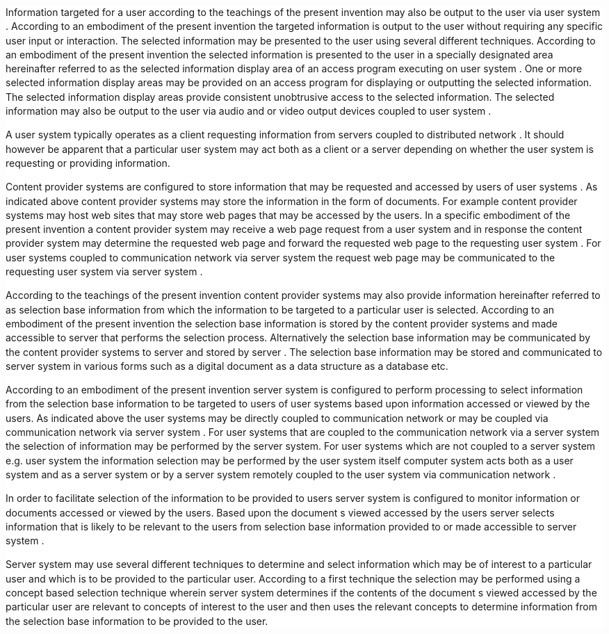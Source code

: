 Information targeted for a user according to the teachings of the present invention may also be output to the user via user system . According to an embodiment of the present invention the targeted information is output to the user without requiring any specific user input or interaction. The selected information may be presented to the user using several different techniques. According to an embodiment of the present invention the selected information is presented to the user in a specially designated area hereinafter referred to as the selected information display area of an access program executing on user system . One or more selected information display areas may be provided on an access program for displaying or outputting the selected information. The selected information display areas provide consistent unobtrusive access to the selected information. The selected information may also be output to the user via audio and or video output devices coupled to user system .

A user system typically operates as a client requesting information from servers coupled to distributed network . It should however be apparent that a particular user system may act both as a client or a server depending on whether the user system is requesting or providing information.

Content provider systems are configured to store information that may be requested and accessed by users of user systems . As indicated above content provider systems may store the information in the form of documents. For example content provider systems may host web sites that may store web pages that may be accessed by the users. In a specific embodiment of the present invention a content provider system may receive a web page request from a user system and in response the content provider system may determine the requested web page and forward the requested web page to the requesting user system . For user systems coupled to communication network via server system the request web page may be communicated to the requesting user system via server system .

According to the teachings of the present invention content provider systems may also provide information hereinafter referred to as selection base information from which the information to be targeted to a particular user is selected. According to an embodiment of the present invention the selection base information is stored by the content provider systems and made accessible to server that performs the selection process. Alternatively the selection base information may be communicated by the content provider systems to server and stored by server . The selection base information may be stored and communicated to server system in various forms such as a digital document as a data structure as a database etc.

According to an embodiment of the present invention server system is configured to perform processing to select information from the selection base information to be targeted to users of user systems based upon information accessed or viewed by the users. As indicated above the user systems may be directly coupled to communication network or may be coupled via communication network via server system . For user systems that are coupled to the communication network via a server system the selection of information may be performed by the server system. For user systems which are not coupled to a server system e.g. user system the information selection may be performed by the user system itself computer system acts both as a user system and as a server system or by a server system remotely coupled to the user system via communication network .

In order to facilitate selection of the information to be provided to users server system is configured to monitor information or documents accessed or viewed by the users. Based upon the document s viewed accessed by the users server selects information that is likely to be relevant to the users from selection base information provided to or made accessible to server system .

Server system may use several different techniques to determine and select information which may be of interest to a particular user and which is to be provided to the particular user. According to a first technique the selection may be performed using a concept based selection technique wherein server system determines if the contents of the document s viewed accessed by the particular user are relevant to concepts of interest to the user and then uses the relevant concepts to determine information from the selection base information to be provided to the user.
